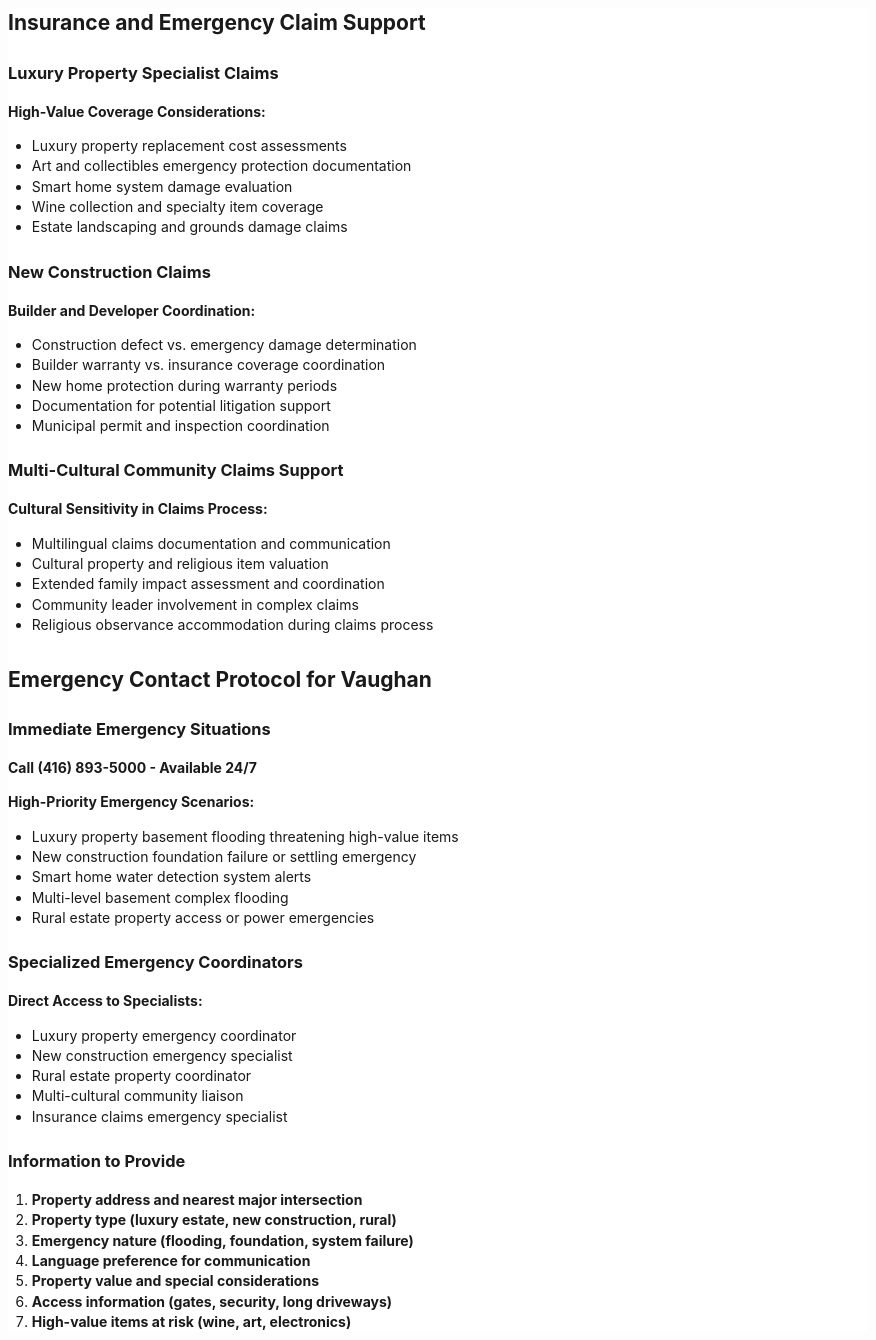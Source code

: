 ## Insurance and Emergency Claim Support

### Luxury Property Specialist Claims
**High-Value Coverage Considerations:**
- Luxury property replacement cost assessments
- Art and collectibles emergency protection documentation
- Smart home system damage evaluation
- Wine collection and specialty item coverage
- Estate landscaping and grounds damage claims

### New Construction Claims
**Builder and Developer Coordination:**
- Construction defect vs. emergency damage determination
- Builder warranty vs. insurance coverage coordination
- New home protection during warranty periods
- Documentation for potential litigation support
- Municipal permit and inspection coordination

### Multi-Cultural Community Claims Support
**Cultural Sensitivity in Claims Process:**
- Multilingual claims documentation and communication
- Cultural property and religious item valuation
- Extended family impact assessment and coordination
- Community leader involvement in complex claims
- Religious observance accommodation during claims process

## Emergency Contact Protocol for Vaughan

### Immediate Emergency Situations
**Call (416) 893-5000 - Available 24/7**

**High-Priority Emergency Scenarios:**
- Luxury property basement flooding threatening high-value items
- New construction foundation failure or settling emergency
- Smart home water detection system alerts
- Multi-level basement complex flooding
- Rural estate property access or power emergencies

### Specialized Emergency Coordinators
**Direct Access to Specialists:**
- Luxury property emergency coordinator
- New construction emergency specialist
- Rural estate property coordinator
- Multi-cultural community liaison
- Insurance claims emergency specialist

### Information to Provide
1. **Property address and nearest major intersection**
2. **Property type (luxury estate, new construction, rural)**
3. **Emergency nature (flooding, foundation, system failure)**
4. **Language preference for communication**
5. **Property value and special considerations**
6. **Access information (gates, security, long driveways)**
7. **High-value items at risk (wine, art, electronics)**
